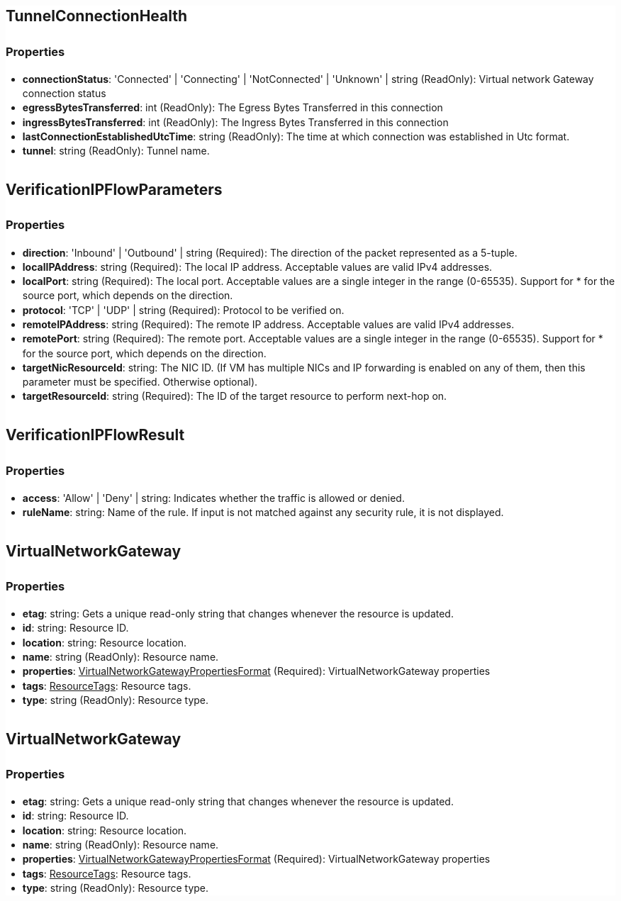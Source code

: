 ## TunnelConnectionHealth
### Properties
* **connectionStatus**: 'Connected' | 'Connecting' | 'NotConnected' | 'Unknown' | string (ReadOnly): Virtual network Gateway connection status
* **egressBytesTransferred**: int (ReadOnly): The Egress Bytes Transferred in this connection
* **ingressBytesTransferred**: int (ReadOnly): The Ingress Bytes Transferred in this connection
* **lastConnectionEstablishedUtcTime**: string (ReadOnly): The time at which connection was established in Utc format.
* **tunnel**: string (ReadOnly): Tunnel name.

## VerificationIPFlowParameters
### Properties
* **direction**: 'Inbound' | 'Outbound' | string (Required): The direction of the packet represented as a 5-tuple.
* **localIPAddress**: string (Required): The local IP address. Acceptable values are valid IPv4 addresses.
* **localPort**: string (Required): The local port. Acceptable values are a single integer in the range (0-65535). Support for * for the source port, which depends on the direction.
* **protocol**: 'TCP' | 'UDP' | string (Required): Protocol to be verified on.
* **remoteIPAddress**: string (Required): The remote IP address. Acceptable values are valid IPv4 addresses.
* **remotePort**: string (Required): The remote port. Acceptable values are a single integer in the range (0-65535). Support for * for the source port, which depends on the direction.
* **targetNicResourceId**: string: The NIC ID. (If VM has multiple NICs and IP forwarding is enabled on any of them, then this parameter must be specified. Otherwise optional).
* **targetResourceId**: string (Required): The ID of the target resource to perform next-hop on.

## VerificationIPFlowResult
### Properties
* **access**: 'Allow' | 'Deny' | string: Indicates whether the traffic is allowed or denied.
* **ruleName**: string: Name of the rule. If input is not matched against any security rule, it is not displayed.

## VirtualNetworkGateway
### Properties
* **etag**: string: Gets a unique read-only string that changes whenever the resource is updated.
* **id**: string: Resource ID.
* **location**: string: Resource location.
* **name**: string (ReadOnly): Resource name.
* **properties**: [VirtualNetworkGatewayPropertiesFormat](#virtualnetworkgatewaypropertiesformat) (Required): VirtualNetworkGateway properties
* **tags**: [ResourceTags](#resourcetags): Resource tags.
* **type**: string (ReadOnly): Resource type.

## VirtualNetworkGateway
### Properties
* **etag**: string: Gets a unique read-only string that changes whenever the resource is updated.
* **id**: string: Resource ID.
* **location**: string: Resource location.
* **name**: string (ReadOnly): Resource name.
* **properties**: [VirtualNetworkGatewayPropertiesFormat](#virtualnetworkgatewaypropertiesformat) (Required): VirtualNetworkGateway properties
* **tags**: [ResourceTags](#resourcetags): Resource tags.
* **type**: string (ReadOnly): Resource type.
